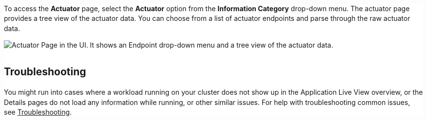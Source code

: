To access the **Actuator** page, select the **Actuator** option from the **Information Category**
drop-down menu.
The actuator page provides a tree view of the actuator data.
You can choose from a list of actuator endpoints and parse through the raw actuator data.

![Actuator Page in the UI. It shows an Endpoint drop-down menu and a tree view of the actuator data.](images/actuator-steeltoe.png)

## <a id="troubleshooting"></a> Troubleshooting

You might run into cases where a workload running on your cluster does not show up in the
Application Live View overview, or the Details pages do not load any information while running, or
other similar issues.
For help with troubleshooting common issues, see [Troubleshooting](../../app-live-view/troubleshooting.hbs.md).